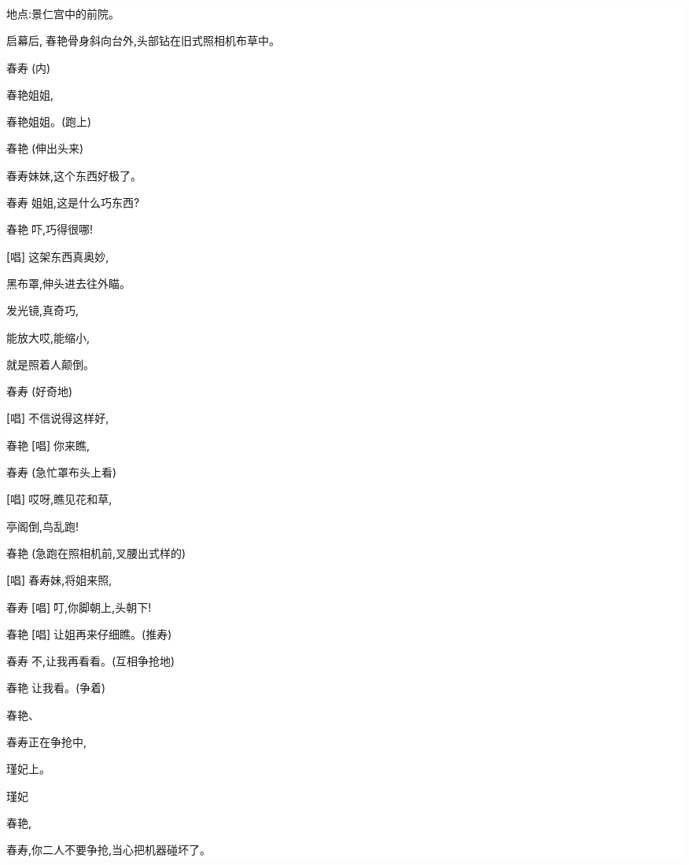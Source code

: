 地点:景仁宫中的前院。

启幕后,
春艳骨身斜向台外,头部钻在旧式照相机布草中。

春寿 (内)

春艳姐姐,

春艳姐姐。(跑上)

春艳 (伸出头来)

春寿妹妹,这个东西好极了。

春寿 姐姐,这是什么巧东西?

春艳 吓,巧得很哪!

[唱] 这架东西真奥妙,

黑布罩,伸头进去往外瞄。

发光镜,真奇巧,

能放大哎,能缩小,

就是照着人颠倒。

春寿 (好奇地)

[唱] 不信说得这样好,

春艳 [唱] 你来瞧,

春寿 (急忙罩布头上看)

[唱] 哎呀,瞧见花和草,

亭阁倒,鸟乱跑!

春艳 (急跑在照相机前,叉腰出式样的)

[唱]
春寿妹,将姐来照,

春寿 [唱] 叮,你脚朝上,头朝下!

春艳 [唱] 让姐再来仔细瞧。(推寿)

春寿 不,让我再看看。(互相争抢地)

春艳 让我看。(争着)

春艳、

春寿正在争抢中,

瑾妃上。

瑾妃

春艳,

春寿,你二人不要争抢,当心把机器碰坏了。

